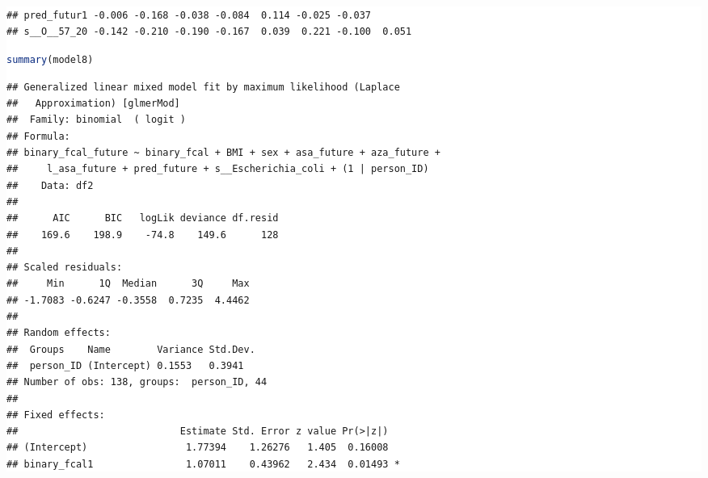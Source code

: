     ## pred_futur1 -0.006 -0.168 -0.038 -0.084  0.114 -0.025 -0.037       
    ## s__O__57_20 -0.142 -0.210 -0.190 -0.167  0.039  0.221 -0.100  0.051

``` r
summary(model8)
```

    ## Generalized linear mixed model fit by maximum likelihood (Laplace
    ##   Approximation) [glmerMod]
    ##  Family: binomial  ( logit )
    ## Formula: 
    ## binary_fcal_future ~ binary_fcal + BMI + sex + asa_future + aza_future +  
    ##     l_asa_future + pred_future + s__Escherichia_coli + (1 | person_ID)
    ##    Data: df2
    ## 
    ##      AIC      BIC   logLik deviance df.resid 
    ##    169.6    198.9    -74.8    149.6      128 
    ## 
    ## Scaled residuals: 
    ##     Min      1Q  Median      3Q     Max 
    ## -1.7083 -0.6247 -0.3558  0.7235  4.4462 
    ## 
    ## Random effects:
    ##  Groups    Name        Variance Std.Dev.
    ##  person_ID (Intercept) 0.1553   0.3941  
    ## Number of obs: 138, groups:  person_ID, 44
    ## 
    ## Fixed effects:
    ##                            Estimate Std. Error z value Pr(>|z|)   
    ## (Intercept)                 1.77394    1.26276   1.405  0.16008   
    ## binary_fcal1                1.07011    0.43962   2.434  0.01493 * 
